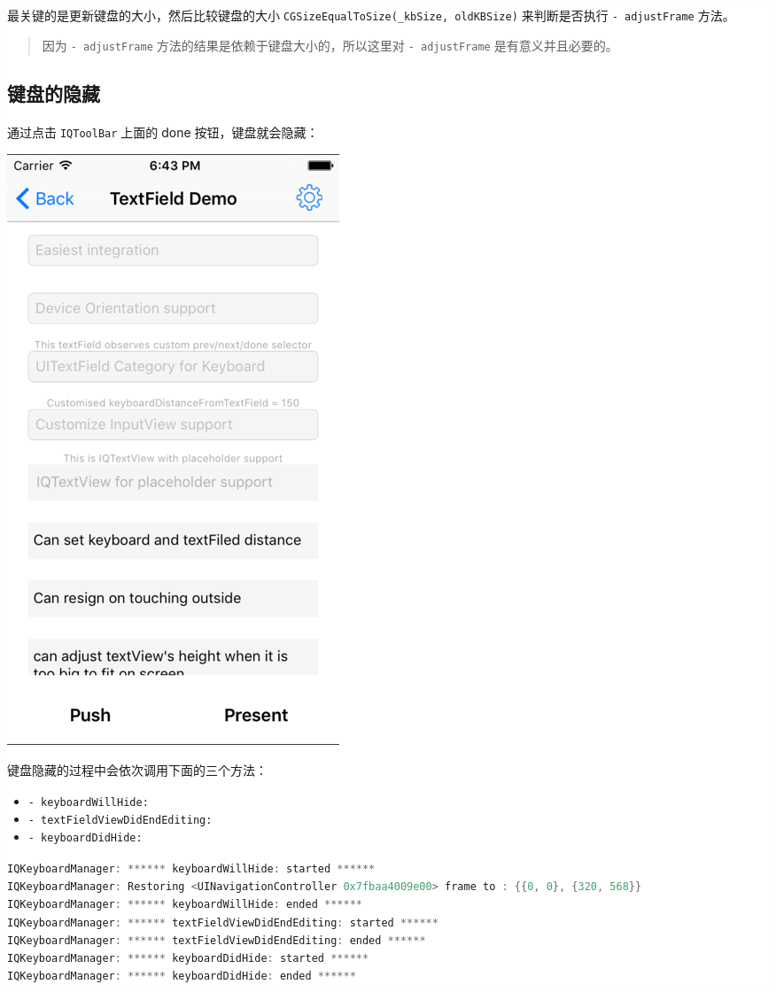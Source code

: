 最关键的是更新键盘的大小，然后比较键盘的大小 `CGSizeEqualToSize(_kbSize, oldKBSize)` 来判断是否执行 `- adjustFrame` 方法。

> 因为 `- adjustFrame` 方法的结果是依赖于键盘大小的，所以这里对 `- adjustFrame` 是有意义并且必要的。

## 键盘的隐藏

通过点击 `IQToolBar` 上面的 done 按钮，键盘就会隐藏：

![IQKeyboardManager-hide-keyboard](images/IQKeyboardManager-hide-keyboard.png)

键盘隐藏的过程中会依次调用下面的三个方法：

+ `- keyboardWillHide:`
+ `- textFieldViewDidEndEditing:`
+ `- keyboardDidHide:`

```objectivec
IQKeyboardManager: ****** keyboardWillHide: started ******
IQKeyboardManager: Restoring <UINavigationController 0x7fbaa4009e00> frame to : {{0, 0}, {320, 568}}
IQKeyboardManager: ****** keyboardWillHide: ended ******
IQKeyboardManager: ****** textFieldViewDidEndEditing: started ******
IQKeyboardManager: ****** textFieldViewDidEndEditing: ended ******
IQKeyboardManager: ****** keyboardDidHide: started ******
IQKeyboardManager: ****** keyboardDidHide: ended ******
```
